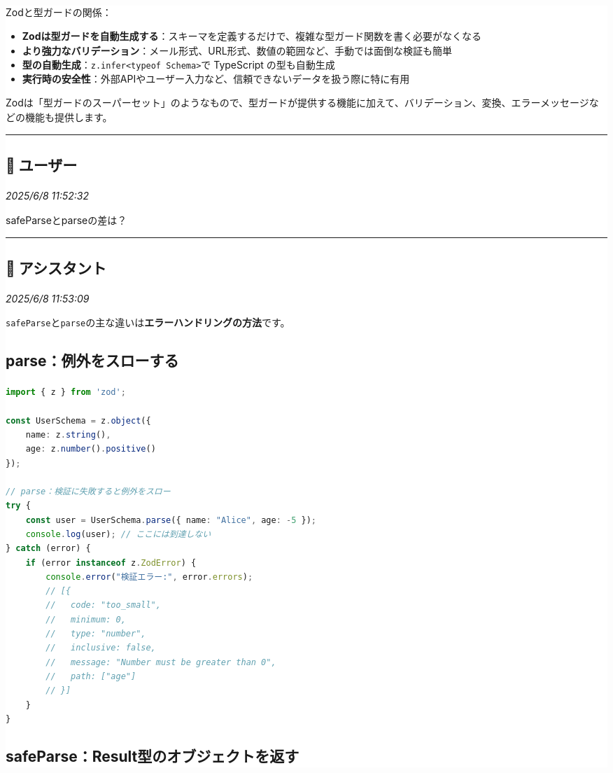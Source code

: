 Zodと型ガードの関係：
- **Zodは型ガードを自動生成する**：スキーマを定義するだけで、複雑な型ガード関数を書く必要がなくなる
- **より強力なバリデーション**：メール形式、URL形式、数値の範囲など、手動では面倒な検証も簡単
- **型の自動生成**：`z.infer<typeof Schema>`で TypeScript の型も自動生成
- **実行時の安全性**：外部APIやユーザー入力など、信頼できないデータを扱う際に特に有用

Zodは「型ガードのスーパーセット」のようなもので、型ガードが提供する機能に加えて、バリデーション、変換、エラーメッセージなどの機能も提供します。

---

## 👤 ユーザー
*2025/6/8 11:52:32*

safeParseとparseの差は？

---

## 🤖 アシスタント
*2025/6/8 11:53:09*

`safeParse`と`parse`の主な違いは**エラーハンドリングの方法**です。

## parse：例外をスローする

```typescript
import { z } from 'zod';

const UserSchema = z.object({
    name: z.string(),
    age: z.number().positive()
});

// parse：検証に失敗すると例外をスロー
try {
    const user = UserSchema.parse({ name: "Alice", age: -5 });
    console.log(user); // ここには到達しない
} catch (error) {
    if (error instanceof z.ZodError) {
        console.error("検証エラー:", error.errors);
        // [{
        //   code: "too_small",
        //   minimum: 0,
        //   type: "number",
        //   inclusive: false,
        //   message: "Number must be greater than 0",
        //   path: ["age"]
        // }]
    }
}
```

## safeParse：Result型のオブジェクトを返す
